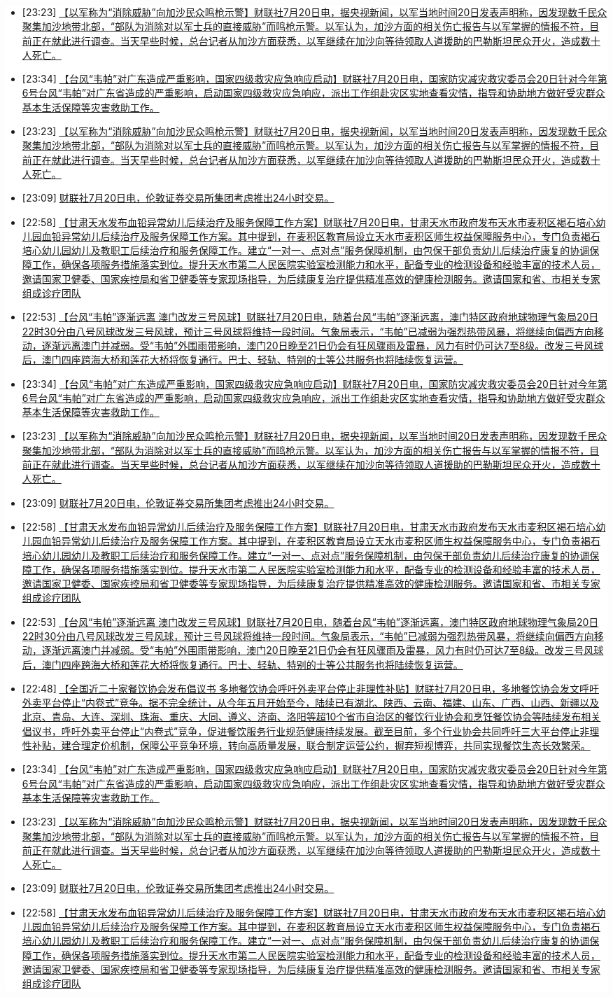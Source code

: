   - [23:23] [【以军称为“消除威胁”向加沙民众鸣枪示警】财联社7月20日电，据央视新闻，以军当地时间20日发表声明称，因发现数千民众聚集加沙地带北部，“部队为消除对以军士兵的直接威胁”而鸣枪示警。以军认为，加沙方面的相关伤亡报告与以军掌握的情报不符，目前正在就此进行调查。当天早些时候，总台记者从加沙方面获悉，以军继续在加沙向等待领取人道援助的巴勒斯坦民众开火，造成数十人死亡。](https://www.cls.cn/detail/2090575)

  - [23:34] [【台风“韦帕”对广东造成严重影响，国家四级救灾应急响应启动】财联社7月20日电，国家防灾减灾救灾委员会20日针对今年第6号台风“韦帕”对广东省造成的严重影响，启动国家四级救灾应急响应，派出工作组赴灾区实地查看灾情，指导和协助地方做好受灾群众基本生活保障等灾害救助工作。](https://www.cls.cn/detail/2090577)

  - [23:23] [【以军称为“消除威胁”向加沙民众鸣枪示警】财联社7月20日电，据央视新闻，以军当地时间20日发表声明称，因发现数千民众聚集加沙地带北部，“部队为消除对以军士兵的直接威胁”而鸣枪示警。以军认为，加沙方面的相关伤亡报告与以军掌握的情报不符，目前正在就此进行调查。当天早些时候，总台记者从加沙方面获悉，以军继续在加沙向等待领取人道援助的巴勒斯坦民众开火，造成数十人死亡。](https://www.cls.cn/detail/2090575)

  - [23:09] [财联社7月20日电，伦敦证券交易所集团考虑推出24小时交易。](https://www.cls.cn/detail/2090572)

  - [22:58] [【甘肃天水发布血铅异常幼儿后续治疗及服务保障工作方案】财联社7月20日电，甘肃天水市政府发布天水市麦积区褐石培心幼儿园血铅异常幼儿后续治疗及服务保障工作方案。其中提到，在麦积区教育局设立天水市麦积区师生权益保障服务中心，专门负责褐石培心幼儿园幼儿及教职工后续治疗和服务保障工作。建立“一对一、点对点”服务保障机制，由包保干部负责幼儿后续治疗康复的协调保障工作，确保各项服务措施落实到位。提升天水市第二人民医院实验室检测能力和水平，配备专业的检测设备和经验丰富的技术人员，邀请国家卫健委、国家疾控局和省卫健委等专家现场指导，为后续康复治疗提供精准高效的健康检测服务。邀请国家和省、市相关专家组成诊疗团队](https://www.cls.cn/detail/2090570)

  - [22:53] [【台风“韦帕”逐渐远离 澳门改发三号风球】财联社7月20日电，随着台风“韦帕”逐渐远离，澳门特区政府地球物理气象局20日22时30分由八号风球改发三号风球，预计三号风球将维持一段时间。气象局表示，“韦帕”已减弱为强烈热带风暴，将继续向偏西方向移动，逐渐远离澳门并减弱。受“韦帕”外围雨带影响，澳门20日晚至21日仍会有狂风骤雨及雷暴，风力有时仍可达7至8级。改发三号风球后，澳门四座跨海大桥和莲花大桥将恢复通行。巴士、轻轨、特别的士等公共服务也将陆续恢复运营。](https://www.cls.cn/detail/2090569)

  - [23:34] [【台风“韦帕”对广东造成严重影响，国家四级救灾应急响应启动】财联社7月20日电，国家防灾减灾救灾委员会20日针对今年第6号台风“韦帕”对广东省造成的严重影响，启动国家四级救灾应急响应，派出工作组赴灾区实地查看灾情，指导和协助地方做好受灾群众基本生活保障等灾害救助工作。](https://www.cls.cn/detail/2090577)

  - [23:23] [【以军称为“消除威胁”向加沙民众鸣枪示警】财联社7月20日电，据央视新闻，以军当地时间20日发表声明称，因发现数千民众聚集加沙地带北部，“部队为消除对以军士兵的直接威胁”而鸣枪示警。以军认为，加沙方面的相关伤亡报告与以军掌握的情报不符，目前正在就此进行调查。当天早些时候，总台记者从加沙方面获悉，以军继续在加沙向等待领取人道援助的巴勒斯坦民众开火，造成数十人死亡。](https://www.cls.cn/detail/2090575)

  - [23:09] [财联社7月20日电，伦敦证券交易所集团考虑推出24小时交易。](https://www.cls.cn/detail/2090572)

  - [22:58] [【甘肃天水发布血铅异常幼儿后续治疗及服务保障工作方案】财联社7月20日电，甘肃天水市政府发布天水市麦积区褐石培心幼儿园血铅异常幼儿后续治疗及服务保障工作方案。其中提到，在麦积区教育局设立天水市麦积区师生权益保障服务中心，专门负责褐石培心幼儿园幼儿及教职工后续治疗和服务保障工作。建立“一对一、点对点”服务保障机制，由包保干部负责幼儿后续治疗康复的协调保障工作，确保各项服务措施落实到位。提升天水市第二人民医院实验室检测能力和水平，配备专业的检测设备和经验丰富的技术人员，邀请国家卫健委、国家疾控局和省卫健委等专家现场指导，为后续康复治疗提供精准高效的健康检测服务。邀请国家和省、市相关专家组成诊疗团队](https://www.cls.cn/detail/2090570)

  - [22:53] [【台风“韦帕”逐渐远离 澳门改发三号风球】财联社7月20日电，随着台风“韦帕”逐渐远离，澳门特区政府地球物理气象局20日22时30分由八号风球改发三号风球，预计三号风球将维持一段时间。气象局表示，“韦帕”已减弱为强烈热带风暴，将继续向偏西方向移动，逐渐远离澳门并减弱。受“韦帕”外围雨带影响，澳门20日晚至21日仍会有狂风骤雨及雷暴，风力有时仍可达7至8级。改发三号风球后，澳门四座跨海大桥和莲花大桥将恢复通行。巴士、轻轨、特别的士等公共服务也将陆续恢复运营。](https://www.cls.cn/detail/2090569)

  - [22:48] [【全国近二十家餐饮协会发布倡议书 多地餐饮协会呼吁外卖平台停止非理性补贴】财联社7月20日电，多地餐饮协会发文呼吁外卖平台停止“内卷式”竞争。据不完全统计，从今年五月开始至今，陆续已有湖北、陕西、云南、福建、山东、广西、山西、新疆以及北京、青岛、大连、深圳、珠海、重庆、大同、遵义、济南、洛阳等超10个省市自治区的餐饮行业协会和烹饪餐饮协会等陆续发布相关倡议书，呼吁外卖平台停止“内卷式”竞争，促进餐饮服务行业规范健康持续发展。截至目前，多个行业协会共同呼吁三大平台停止非理性补贴，建合理定价机制，保障公平竞争环境，转向高质量发展，联合制定运营公约，摒弃短视博弈，共同实现餐饮生态长效繁荣。](https://www.cls.cn/detail/2090566)

  - [23:34] [【台风“韦帕”对广东造成严重影响，国家四级救灾应急响应启动】财联社7月20日电，国家防灾减灾救灾委员会20日针对今年第6号台风“韦帕”对广东省造成的严重影响，启动国家四级救灾应急响应，派出工作组赴灾区实地查看灾情，指导和协助地方做好受灾群众基本生活保障等灾害救助工作。](https://www.cls.cn/detail/2090577)

  - [23:23] [【以军称为“消除威胁”向加沙民众鸣枪示警】财联社7月20日电，据央视新闻，以军当地时间20日发表声明称，因发现数千民众聚集加沙地带北部，“部队为消除对以军士兵的直接威胁”而鸣枪示警。以军认为，加沙方面的相关伤亡报告与以军掌握的情报不符，目前正在就此进行调查。当天早些时候，总台记者从加沙方面获悉，以军继续在加沙向等待领取人道援助的巴勒斯坦民众开火，造成数十人死亡。](https://www.cls.cn/detail/2090575)

  - [23:09] [财联社7月20日电，伦敦证券交易所集团考虑推出24小时交易。](https://www.cls.cn/detail/2090572)

  - [22:58] [【甘肃天水发布血铅异常幼儿后续治疗及服务保障工作方案】财联社7月20日电，甘肃天水市政府发布天水市麦积区褐石培心幼儿园血铅异常幼儿后续治疗及服务保障工作方案。其中提到，在麦积区教育局设立天水市麦积区师生权益保障服务中心，专门负责褐石培心幼儿园幼儿及教职工后续治疗和服务保障工作。建立“一对一、点对点”服务保障机制，由包保干部负责幼儿后续治疗康复的协调保障工作，确保各项服务措施落实到位。提升天水市第二人民医院实验室检测能力和水平，配备专业的检测设备和经验丰富的技术人员，邀请国家卫健委、国家疾控局和省卫健委等专家现场指导，为后续康复治疗提供精准高效的健康检测服务。邀请国家和省、市相关专家组成诊疗团队](https://www.cls.cn/detail/2090570)
